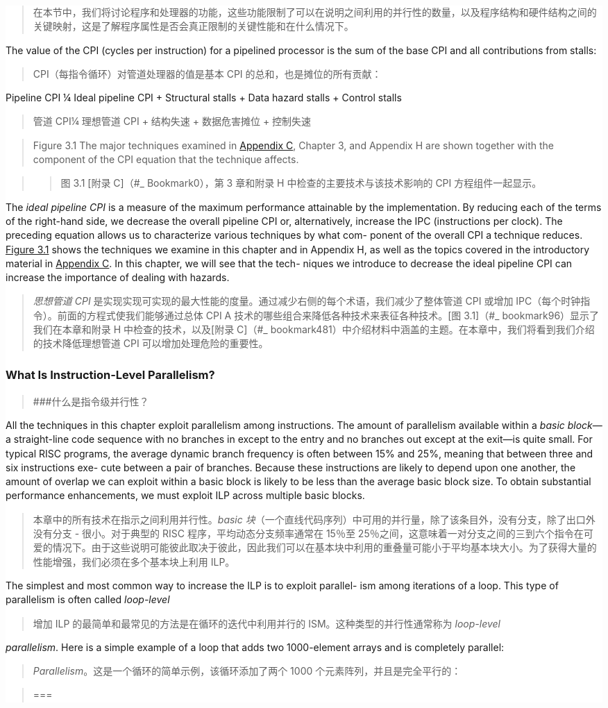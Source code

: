 > 在本节中，我们将讨论程序和处理器的功能，这些功能限制了可以在说明之间利用的并行性的数量，以及程序结构和硬件结构之间的关键映射，这是了解程序属性是否会真正限制的关键性能和在什么情况下。

The value of the CPI (cycles per instruction) for a pipelined processor is the sum of the base CPI and all contributions from stalls:

> CPI（每指令循环）对管道处理器的值是基本 CPI 的总和，也是摊位的所有贡献：

Pipeline CPI ¼ Ideal pipeline CPI + Structural stalls + Data hazard stalls + Control stalls

> 管道 CPI¼ 理想管道 CPI + 结构失速 + 数据危害摊位 + 控制失速

> Figure 3.1 The major techniques examined in [Appendix C](#_bookmark0), Chapter 3, and Appendix H are shown together with the component of the CPI equation that the technique affects.

>> 图 3.1 [附录 C]（#\_ Bookmark0），第 3 章和附录 H 中检查的主要技术与该技术影响的 CPI 方程组件一起显示。
>>

The _ideal pipeline CPI_ is a measure of the maximum performance attainable by the implementation. By reducing each of the terms of the right-hand side, we decrease the overall pipeline CPI or, alternatively, increase the IPC (instructions per clock). The preceding equation allows us to characterize various techniques by what com- ponent of the overall CPI a technique reduces. [Figure 3.1](#_bookmark96) shows the techniques we examine in this chapter and in Appendix H, as well as the topics covered in the introductory material in [Appendix C](#_bookmark481). In this chapter, we will see that the tech- niques we introduce to decrease the ideal pipeline CPI can increase the importance of dealing with hazards.

> *思想管道 CPI* 是实现实现可实现的最大性能的度量。通过减少右侧的每个术语，我们减少了整体管道 CPI 或增加 IPC（每个时钟指令）。前面的方程式使我们能够通过总体 CPI A 技术的哪些组合来降低各种技术来表征各种技术。[图 3.1]（#_ bookmark96）显示了我们在本章和附录 H 中检查的技术，以及[附录 C]（#_ bookmark481）中介绍材料中涵盖的主题。在本章中，我们将看到我们介绍的技术降低理想管道 CPI 可以增加处理危险的重要性。

### What Is Instruction-Level Parallelism?

> ###什么是指令级并行性？

All the techniques in this chapter exploit parallelism among instructions. The amount of parallelism available within a _basic block_—a straight-line code sequence with no branches in except to the entry and no branches out except at the exit—is quite small. For typical RISC programs, the average dynamic branch frequency is often between 15% and 25%, meaning that between three and six instructions exe- cute between a pair of branches. Because these instructions are likely to depend upon one another, the amount of overlap we can exploit within a basic block is likely to be less than the average basic block size. To obtain substantial performance enhancements, we must exploit ILP across multiple basic blocks.

> 本章中的所有技术在指示之间利用并行性。_basic 块_（一个直线代码序列）中可用的并行量，除了该条目外，没有分支，除了出口外没有分支 - 很小。对于典型的 RISC 程序，平均动态分支频率通常在 15％至 25％之间，这意味着一对分支之间的三到六个指令在可爱的情况下。由于这些说明可能彼此取决于彼此，因此我们可以在基本块中利用的重叠量可能小于平均基本块大小。为了获得大量的性能增强，我们必须在多个基本块上利用 ILP。

The simplest and most common way to increase the ILP is to exploit parallel- ism among iterations of a loop. This type of parallelism is often called _loop-level_

> 增加 ILP 的最简单和最常见的方法是在循环的迭代中利用并行的 ISM。这种类型的并行性通常称为 *loop-level*

_parallelism_. Here is a simple example of a loop that adds two 1000-element arrays and is completely parallel:

> _Parallelism_。这是一个循环的简单示例，该循环添加了两个 1000 个元素阵列，并且是完全平行的：

> ===
